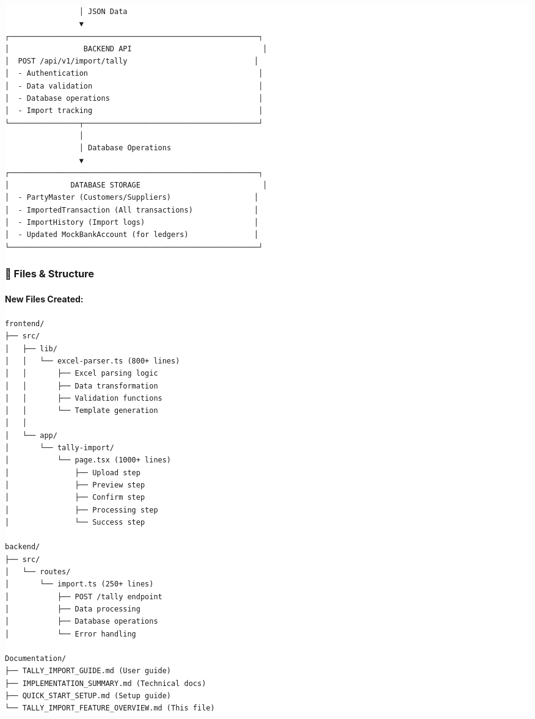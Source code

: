 ```
                 │ JSON Data
                 ▼
┌─────────────────────────────────────────────────────────┐
│                 BACKEND API                              │
│  POST /api/v1/import/tally                             │
│  - Authentication                                       │
│  - Data validation                                      │
│  - Database operations                                  │
│  - Import tracking                                      │
└────────────────┬────────────────────────────────────────┘
                 │
                 │ Database Operations
                 ▼
┌─────────────────────────────────────────────────────────┐
│              DATABASE STORAGE                            │
│  - PartyMaster (Customers/Suppliers)                   │
│  - ImportedTransaction (All transactions)              │
│  - ImportHistory (Import logs)                         │
│  - Updated MockBankAccount (for ledgers)               │
└─────────────────────────────────────────────────────────┘
```

### 📁 Files & Structure

#### New Files Created:
```
frontend/
├── src/
│   ├── lib/
│   │   └── excel-parser.ts (800+ lines)
│   │       ├── Excel parsing logic
│   │       ├── Data transformation
│   │       ├── Validation functions
│   │       └── Template generation
│   │
│   └── app/
│       └── tally-import/
│           └── page.tsx (1000+ lines)
│               ├── Upload step
│               ├── Preview step
│               ├── Confirm step
│               ├── Processing step
│               └── Success step

backend/
├── src/
│   └── routes/
│       └── import.ts (250+ lines)
│           ├── POST /tally endpoint
│           ├── Data processing
│           ├── Database operations
│           └── Error handling

Documentation/
├── TALLY_IMPORT_GUIDE.md (User guide)
├── IMPLEMENTATION_SUMMARY.md (Technical docs)
├── QUICK_START_SETUP.md (Setup guide)
└── TALLY_IMPORT_FEATURE_OVERVIEW.md (This file)
```
